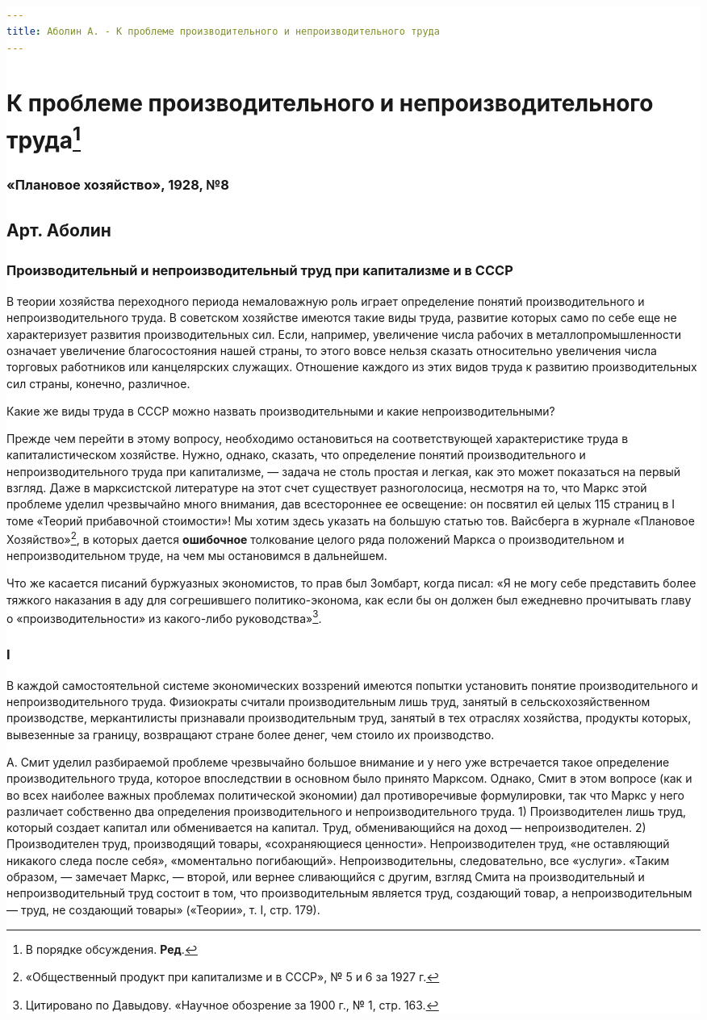 ```yaml
---
title: Аболин А. - К проблеме производительного и непроизводительного труда
---
```


# К проблеме производительного и непроизводительного труда[^1]

### «Плановое хозяйство», 1928, №8

## Арт. Аболин

### Производительный и непроизводительный труд при капитализме и в СССР

В теории хозяйства переходного периода немаловажную роль играет определение понятий производительного и непроизводительного труда. В советском хозяйстве имеются такие виды труда, развитие которых само по себе еще не характеризует развития производительных сил. Если, например, увеличение числа рабочих в металлопромышленности означает увеличение благосостояния нашей страны, то этого вовсе нельзя сказать относительно увеличения числа торговых работников или канцелярских служащих. Отношение каждого из этих видов труда к развитию производительных сил страны, конечно, различное.

[^1]:  В порядке обсуждения. **Ред**.

Какие же виды труда в СССР можно назвать производительными и какие непроизводительными?

Прежде чем перейти в этому вопросу, необходимо остановиться на соответствующей характеристике труда в капиталистическом хозяйстве. Нужно, однако, сказать, что определение понятий производительного и непроизводительного труда при капитализме, — задача не столь простая и легкая, как это может показаться на первый взгляд. Даже в марксистской литературе на этот счет существует разноголосица, несмотря на то, что Маркс этой проблеме уделил чрезвычайно много внимания, дав всестороннее ее освещение: он посвятил ей целых 115 страниц в I томе «Теорий прибавочной стоимости»! Мы хотим здесь указать на большую статью тов. Вайсберга в журнале «Плановое Хозяйство»[^2], в которых дается **ошибочное** толкование целого ряда положений Маркса о производительном и непроизводительном труде, на чем мы остановимся в дальнейшем.

[^2]: «Общественный продукт при капитализме и в СССР», № 5 и 6 за 1927 г.

Что же касается писаний буржуазных экономистов, то прав был Зомбарт, когда писал: «Я не могу себе представить более тяжкого наказания в аду для согрешившего политико-эконома, как если бы он должен был ежедневно прочитывать главу о «производительности» из какого-либо руководства»[^3].

[^3]: Цитировано по Давыдову. «Научное обозрение за 1900 г., № 1, стр. 163.

 

### I

В каждой самостоятельной системе экономических воззрений имеются попытки установить понятие производительного и непроизводительного труда. Физиократы считали производительным лишь труд, занятый в сельскохозяйственном производстве, меркантилисты признавали производительным труд, занятый в тех отраслях хозяйства, продукты которых, вывезенные за границу, возвращают стране более денег, чем стоило их производство.

А. Смит уделил разбираемой проблеме чрезвычайно большое внимание и у него уже встречается такое определение производительного труда, которое впоследствии в основном было принято Марксом. Однако, Смит в этом вопросе (как и во всех наиболее важных проблемах политической экономии) дал противоречивые формулировки, так что Маркс у него различает собственно два определения производительного и непроизводительного труда. 1) Производителен лишь труд, который создает капитал или обменивается на капитал. Труд, обменивающийся на доход — непроизводителен. 2) Производителен труд, производящий товары, «сохраняющиеся ценности». Непроизводителен труд, «не оставляющий никакого следа после себя», «моментально погибающий». Непроизводительны, следовательно, все «услуги». «Таким образом, — замечает Маркс, — второй, или вернее сливающийся с другим, взгляд Смита на производительный и непроизводительный труд состоит в том, что производительным является труд, создающий товар, а непроизводительным — труд, не создающий товары» («Теории», т. I, стр. 179).


[^4]:  См. также «Теории прибавочной стоимости», т. I, стр. 168, 175, 176, 273 и 277, где Маркс говорит о производительном труде, занятом в театрах, публичных домах, школах и т. д.
[^5]:  «Как обстоит дело с торговым наемным рабочим?.. С одной стороны, такой торговый рабочий совершенно такой же наемный рабочий, как и всякий другой. Во-первых, в том смысле, что его труд покупается на переменный капитал купца, а не на те деньги, которые расходуются как доход; следовательно, он покупается не для личных услуг, а в целях самовозрастания стоимости авансированного на это капитала» («Капитал», т. III, часть I, стр. 224 и 225). «Этот труд (приказчика) является для него (купца) источником прибыли» (стр. 225). Но тем не менее, Маркс нигде не называет торговых служащих производительными. «Услуги» же Маркс называет производительными в десятках мест, потому что труд учителя, художника и т. д. относится к нематериальному **производству**, между тем как торговые служащие стоят вне сферы производства.
[^6]:  Прокопович, «К критике Маркса», 1901, стр. 28.
[^7]:  **Mombert**, «Produktive und unproduktive Arbeit». Jahrbücher usw. III,1918.
[^8]:   «Потребительная ценность товара, в котором воплощается труд производительного рабочего, может быть самого ничтожного свойства». «Определенный вещественный характер труда, а следовательно, и его продукта, сам по себе не имеет никакого отношения к этому различию между производительным и непроизводительным трудом. Например, повара и лакеи гостиницы являются производительными рабочими, поскольку их труд превращается в капитал для владельца гостиницы» (Маркс, «Теории», т. I, стр. 168). Если повар еще создает «материальные продукты», «сохраняющиеся полезности», то лакей их не производит, его труд — услуга. Но тем не менее, он удовлетворяет определенную потребность, хотя бы «ничтожного свойства», почему и Маркс его относит к производительному работнику.
[^9]:  Здесь, между прочим, признаются производительными и почта и телеграф. Между тем, как Вайсберг, отмечая, что продукт создается «в промышленности, сельском хозяйстве и транспорте, нигде больше», ограничивает производительный труд лишь этими отраслями хозяйства.
[^10]:  «По отношению к транспорту людей это (перемена места) является только услугой, выполняемой для них предпринимателем. Но отношение между покупателем и продавцом этой услуги имеет также мало общего с отношением производительных рабочих к капиталу, как и отношение между продавцом и покупателем пряжи». (Маркс, «Теории», т. 1, стр. 278).
[^11]:  «То обстоятельство, что он (запас) не остается в руках первоначальных производителей, а проходит через различные хранилища, начиная с оптового торговца и до розничного торговца, не меняет сущности дела, а лишь его внешность. С точки зрения общества в обоих случаях часть капитала остается в форме товарного запаса» «...Товарный запас есть не что иное» как лишь товарная форма запаса, который при данном масштабе общественного производства, не существуя в форме запаса товарного, все равно существовал бы или как производительный запас (скрытый фонд производства) или как потребительный фонд (запас средств потребления)» («Капитал», т. II, стр. 119, 120).
[^12]:  Вообще то разграничение, которое мы здесь устанавливаем теоретически, нельзя сделать по отдельным хозяйственным органам и работникам, поскольку производительные функции часто переплетаются с непроизводительными.